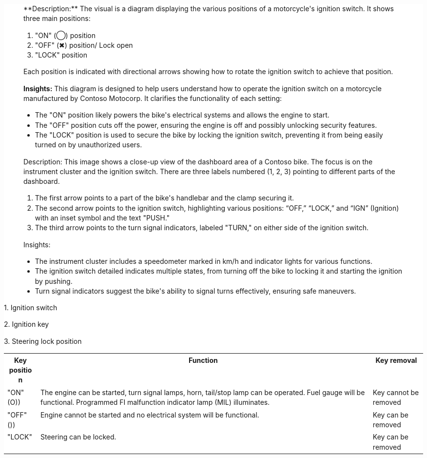 
<figure>**Description:** 
The visual is a diagram displaying the various positions of a motorcycle's ignition switch. It shows three main positions:

1. "ON" (◯) position
2. "OFF" (✖) position/ Lock open
3. "LOCK" position

Each position is indicated with directional arrows showing how to rotate the ignition switch to achieve that position. 

**Insights:** 
This diagram is designed to help users understand how to operate the ignition switch on a motorcycle manufactured by Contoso Motocorp. It clarifies the functionality of each setting:
- The "ON" position likely powers the bike's electrical systems and allows the engine to start.
- The "OFF" position cuts off the power, ensuring the engine is off and possibly unlocking security features.
- The "LOCK" position is used to secure the bike by locking the ignition switch, preventing it from being easily turned on by unauthorized users.</figure>


<figure>Description: 
This image shows a close-up view of the dashboard area of a Contoso bike. The focus is on the instrument cluster and the ignition switch. There are three labels numbered (1, 2, 3) pointing to different parts of the dashboard.

1. The first arrow points to a part of the bike's handlebar and the clamp securing it.
2. The second arrow points to the ignition switch, highlighting various positions: “OFF,” “LOCK,” and “IGN” (Ignition) with an inset symbol and the text "PUSH."
3. The third arrow points to the turn signal indicators, labeled "TURN," on either side of the ignition switch.

Insights: 

- The instrument cluster includes a speedometer marked in km/h and indicator lights for various functions.
- The ignition switch detailed indicates multiple states, from turning off the bike to locking it and starting the ignition by pushing.
- Turn signal indicators suggest the bike's ability to signal turns effectively, ensuring safe maneuvers.</figure>

1\. Ignition switch

2\. Ignition key

3\. Steering lock position


<table>
<tr>
<th>Key position</th>
<th>Function</th>
<th>Key removal</th>
</tr>
<tr>
<td>"ON" (O))</td>
<td>The engine can be started, turn signal lamps, horn, tail/stop lamp can be operated. Fuel gauge will be functional. Programmed FI malfunction indicator lamp (MIL) illuminates.</td>
<td>Key cannot be removed</td>
</tr>
<tr>
<td>"OFF"())</td>
<td>Engine cannot be started and no electrical system will be functional.</td>
<td>Key can be removed</td>
</tr>
<tr>
<td>"LOCK"</td>
<td>Steering can be locked.</td>
<td>Key can be removed</td>